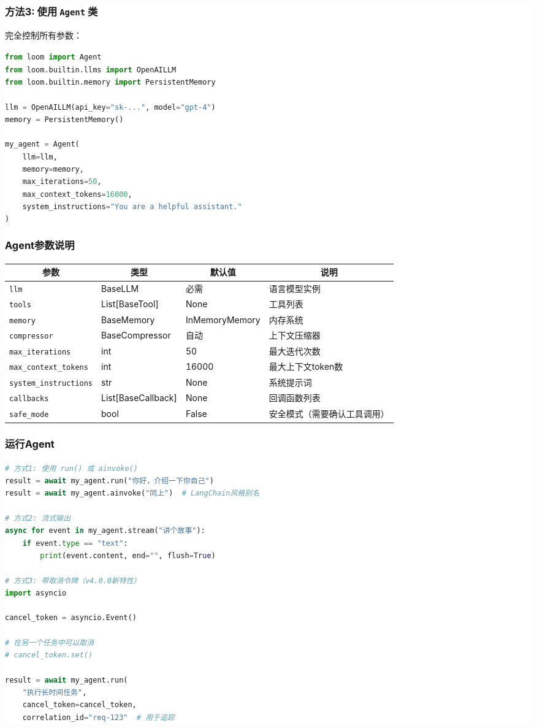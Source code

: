 ### 方法3: 使用 `Agent` 类

完全控制所有参数：

```python
from loom import Agent
from loom.builtin.llms import OpenAILLM
from loom.builtin.memory import PersistentMemory

llm = OpenAILLM(api_key="sk-...", model="gpt-4")
memory = PersistentMemory()

my_agent = Agent(
    llm=llm,
    memory=memory,
    max_iterations=50,
    max_context_tokens=16000,
    system_instructions="You are a helpful assistant."
)
```

### Agent参数说明

| 参数 | 类型 | 默认值 | 说明 |
|------|------|--------|------|
| `llm` | BaseLLM | 必需 | 语言模型实例 |
| `tools` | List[BaseTool] | None | 工具列表 |
| `memory` | BaseMemory | InMemoryMemory | 内存系统 |
| `compressor` | BaseCompressor | 自动 | 上下文压缩器 |
| `max_iterations` | int | 50 | 最大迭代次数 |
| `max_context_tokens` | int | 16000 | 最大上下文token数 |
| `system_instructions` | str | None | 系统提示词 |
| `callbacks` | List[BaseCallback] | None | 回调函数列表 |
| `safe_mode` | bool | False | 安全模式（需要确认工具调用） |

### 运行Agent

```python
# 方式1: 使用 run() 或 ainvoke()
result = await my_agent.run("你好，介绍一下你自己")
result = await my_agent.ainvoke("同上")  # LangChain风格别名

# 方式2: 流式输出
async for event in my_agent.stream("讲个故事"):
    if event.type == "text":
        print(event.content, end="", flush=True)

# 方式3: 带取消令牌（v4.0.0新特性）
import asyncio

cancel_token = asyncio.Event()

# 在另一个任务中可以取消
# cancel_token.set()

result = await my_agent.run(
    "执行长时间任务",
    cancel_token=cancel_token,
    correlation_id="req-123"  # 用于追踪
```